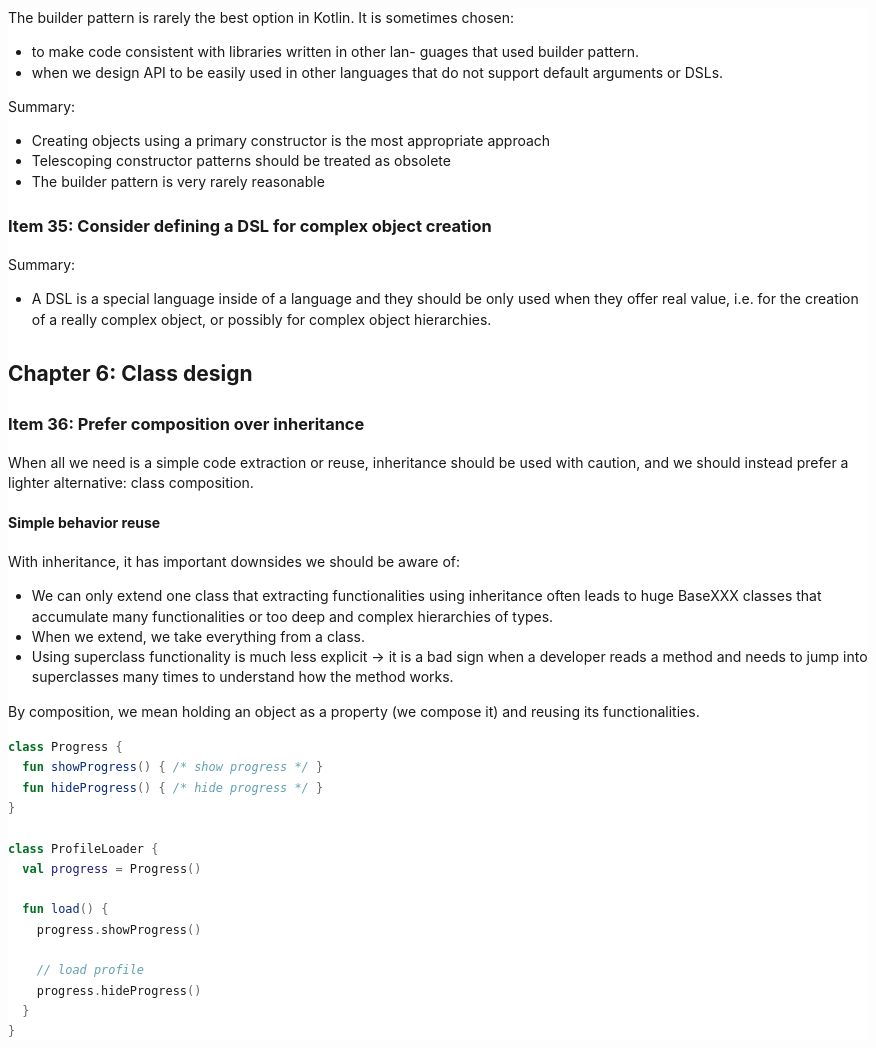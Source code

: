 The builder pattern is rarely the best option in Kotlin. It is sometimes chosen:
* to make code consistent with libraries written in other lan- guages that used builder pattern.
* when we design API to be easily used in other languages that do not support default arguments or DSLs.

Summary:
* Creating objects using a primary constructor is the most appropriate approach
* Telescoping constructor patterns should be treated as obsolete
* The builder pattern is very rarely reasonable

### Item 35: Consider defining a DSL for complex object creation

Summary:
* A DSL is a special language inside of a language and they should be only used when they offer real value, i.e. for the creation of a really complex object, or possibly for complex object hierarchies.

## Chapter 6: Class design

### Item 36: Prefer composition over inheritance

When all we need is a simple code extraction or reuse, inheritance should be used with caution, and we should instead prefer a lighter alternative: class composition.

#### Simple behavior reuse

With inheritance, it has important downsides we should be aware of:
* We can only extend one class that extracting functionalities using inheritance often leads to huge BaseXXX classes that accumulate many functionalities or too deep and complex hierarchies of types.
* When we extend, we take everything from a class.
* Using superclass functionality is much less explicit -> it is a bad sign when a developer reads a method and needs to jump into superclasses many times to understand how the method works.

By composition, we mean holding an object as a property (we compose it) and reusing its functionalities.

```kotlin
class Progress {
  fun showProgress() { /* show progress */ } 
  fun hideProgress() { /* hide progress */ }
}

class ProfileLoader {
  val progress = Progress()

  fun load() {
    progress.showProgress()
    
    // load profile
    progress.hideProgress()
  }
}
```
